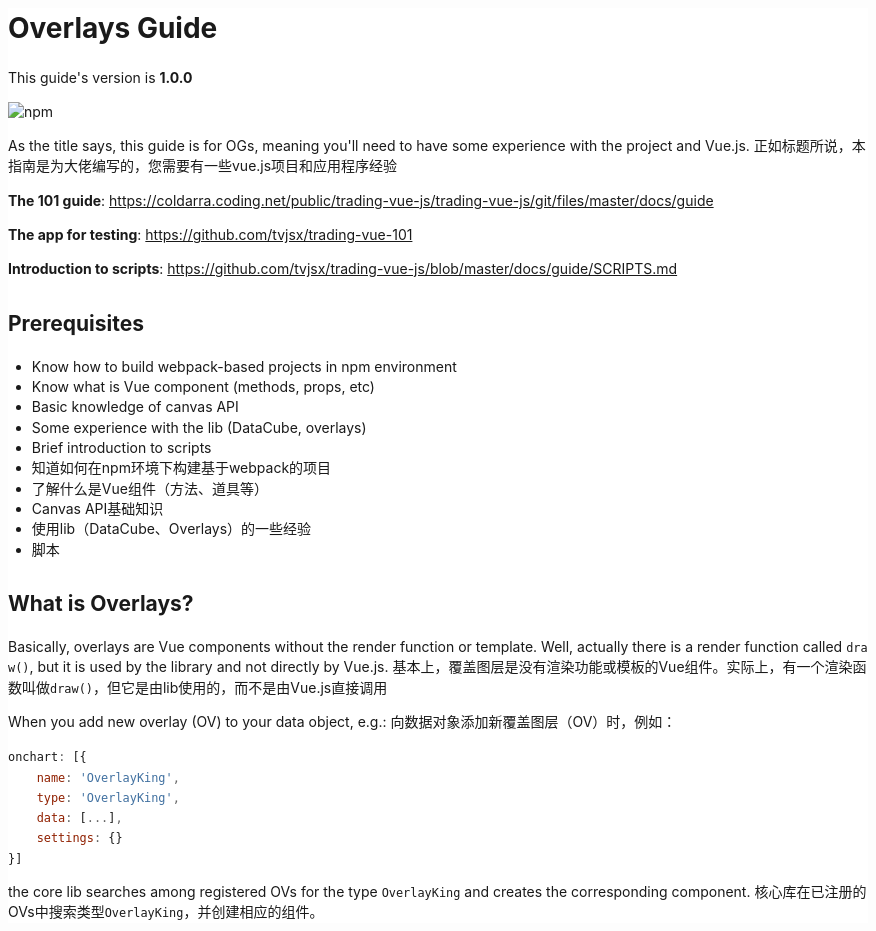 # Overlays Guide

This guide's version is **1.0.0**

![npm](https://img.shields.io/npm/v/trading-vue-js.svg?color=brightgreen&label=Current%20lib%20version)

As the title says, this guide is for OGs, meaning you'll need to have some experience with the project and Vue.js.
正如标题所说，本指南是为大佬编写的，您需要有一些vue.js项目和应用程序经验

**The 101 guide**: https://coldarra.coding.net/public/trading-vue-js/trading-vue-js/git/files/master/docs/guide

**The app for testing**: https://github.com/tvjsx/trading-vue-101

**Introduction to scripts**: https://github.com/tvjsx/trading-vue-js/blob/master/docs/guide/SCRIPTS.md

## Prerequisites

* Know how to build webpack-based projects in npm environment
* Know what is Vue component (methods, props, etc)
* Basic knowledge of canvas API
* Some experience with the lib (DataCube, overlays)
* Brief introduction to scripts
* 知道如何在npm环境下构建基于webpack的项目
* 了解什么是Vue组件（方法、道具等）
* Canvas API基础知识
* 使用lib（DataCube、Overlays）的一些经验
* 脚本

## What is Overlays?

Basically, overlays are Vue components without the render function or template. Well, actually there is a render function called `draw()`, but it is used by the library and not directly by Vue.js.
基本上，覆盖图层是没有渲染功能或模板的Vue组件。实际上，有一个渲染函数叫做`draw()`，但它是由lib使用的，而不是由Vue.js直接调用

When you add new overlay (OV) to your data object, e.g.:
向数据对象添加新覆盖图层（OV）时，例如：

```js
onchart: [{
    name: 'OverlayKing',
    type: 'OverlayKing',
    data: [...],
    settings: {}
}]
```

the core lib searches among registered OVs for the type `OverlayKing` and creates the corresponding component.
核心库在已注册的OVs中搜索类型`OverlayKing`，并创建相应的组件。
